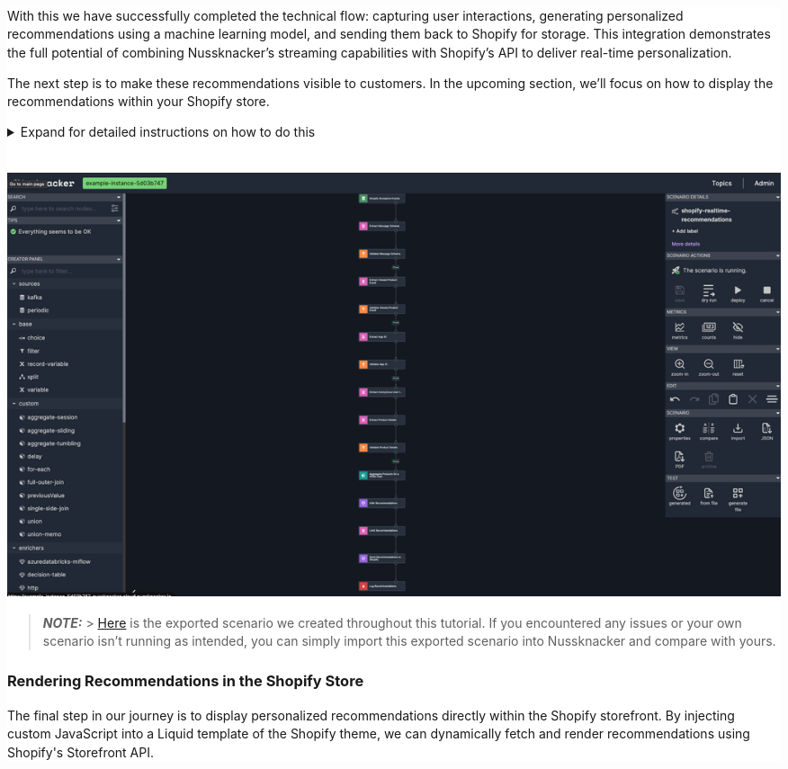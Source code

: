 With this we have successfully completed the technical flow: capturing user interactions, generating personalized
recommendations using a machine learning model, and sending them back to Shopify for storage. This integration
demonstrates the full potential of combining Nussknacker’s streaming capabilities with Shopify’s API to deliver
real-time personalization.

The next step is to make these recommendations visible to customers. In the upcoming section, we’ll focus on how to
display the recommendations within your Shopify store.

<details><summary>Expand for detailed instructions on how to do this</summary></details>
</br>

![Send recommendations - final version of scenario](./img/send-recommendations-whole-scenario.png)

> **_NOTE:_** >
> [Here](https://github.com/TouK/recommendations-showcase/blob/master/recommendations-scenario/shopify-realtime-recommendations-scenario.json)
> is the exported scenario we created throughout this tutorial. If you encountered any issues or your own scenario isn’t
> running as intended, you can simply import this exported scenario into Nussknacker and compare with yours.

### Rendering Recommendations in the Shopify Store

The final step in our journey is to display personalized recommendations directly within the Shopify storefront. By
injecting custom JavaScript into a Liquid template of the Shopify theme, we can dynamically fetch and render
recommendations using Shopify's Storefront API.
